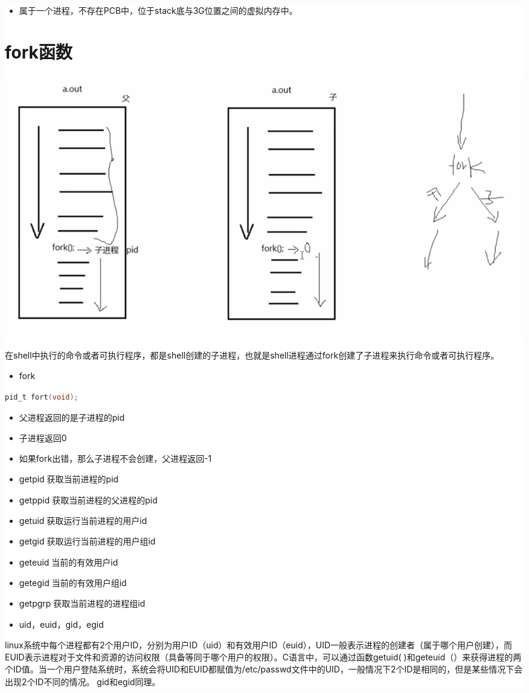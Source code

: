 - 属于一个进程，不存在PCB中，位于stack底与3G位置之间的虚拟内存中。

# fork函数

![image-20200508214751349](figure/image-20200508214751349.png)

在shell中执行的命令或者可执行程序，都是shell创建的子进程，也就是shell进程通过fork创建了子进程来执行命令或者可执行程序。

- fork

```C
pid_t fort(void);
```

- 父进程返回的是子进程的pid
- 子进程返回0
- 如果fork出错，那么子进程不会创建，父进程返回-1

- getpid 获取当前进程的pid
- getppid 获取当前进程的父进程的pid
- getuid 获取运行当前进程的用户id
- getgid 获取运行当前进程的用户组id
- geteuid 当前的有效用户id
- getegid 当前的有效用户组id
- getpgrp 获取当前进程的进程组id

- uid，euid，gid，egid

linux系统中每个进程都有2个用户ID，分别为用户ID（uid）和有效用户ID（euid），UID一般表示进程的创建者（属于哪个用户创建），而EUID表示进程对于文件和资源的访问权限（具备等同于哪个用户的权限）。C语言中，可以通过函数getuid( )和geteuid（）来获得进程的两个ID值。当一个用户登陆系统时，系统会将UID和EUID都赋值为/etc/passwd文件中的UID，一般情况下2个ID是相同的，但是某些情况下会出现2个ID不同的情况。
gid和egid同理。
